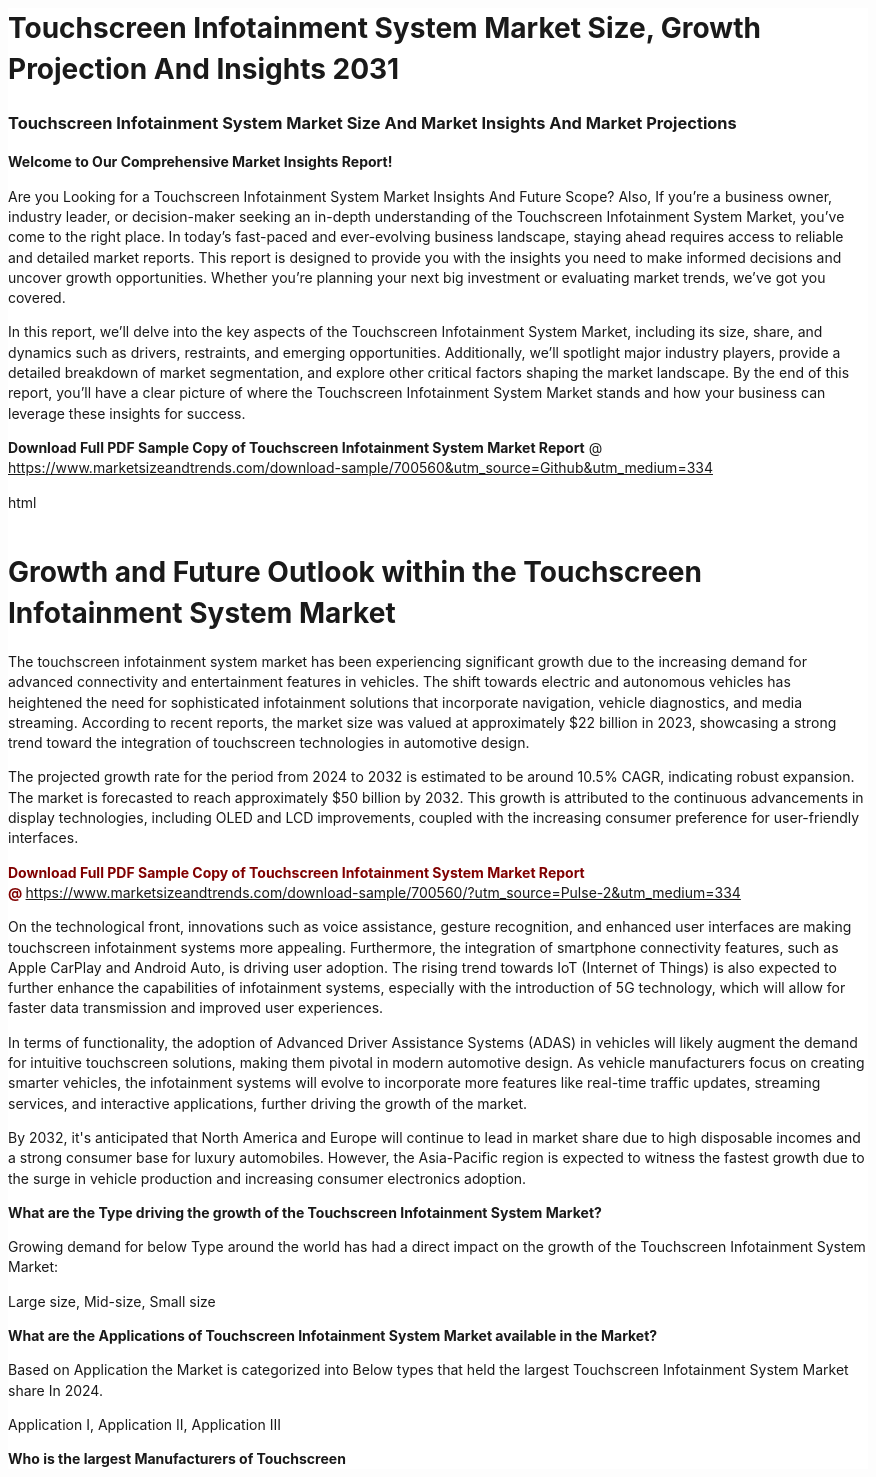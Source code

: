 <h1>Touchscreen Infotainment System Market Size, Growth Projection And Insights 2031</h1><div class="" data-test-id=""><h3><span class="">Touchscreen Infotainment System Market Size And Market Insights And Market Projections</span></h3></div><div class="" data-test-id=""><p><strong>Welcome to Our Comprehensive Market Insights Report!</strong></p><p>Are you Looking for a Touchscreen Infotainment System Market Insights And Future Scope? Also, If you&rsquo;re a business owner, industry leader, or decision-maker seeking an in-depth understanding of the Touchscreen Infotainment System Market, you&rsquo;ve come to the right place. In today&rsquo;s fast-paced and ever-evolving business landscape, staying ahead requires access to reliable and detailed market reports. This report is designed to provide you with the insights you need to make informed decisions and uncover growth opportunities. Whether you&rsquo;re planning your next big investment or evaluating market trends, we&rsquo;ve got you covered.</p><p>In this report, we&rsquo;ll delve into the key aspects of the Touchscreen Infotainment System Market, including its size, share, and dynamics such as drivers, restraints, and emerging opportunities. Additionally, we&rsquo;ll spotlight major industry players, provide a detailed breakdown of market segmentation, and explore other critical factors shaping the market landscape. By the end of this report, you&rsquo;ll have a clear picture of where the Touchscreen Infotainment System Market stands and how your business can leverage these insights for success.</p><p><strong>Download Full PDF Sample Copy of Touchscreen Infotainment System Market Report</strong> @ <a href="https://www.marketsizeandtrends.com/download-sample/700560&utm_source=Github&utm_medium=334" target="_blank">https://www.marketsizeandtrends.com/download-sample/700560&utm_source=Github&utm_medium=334</a></p></div><div class="" data-test-id=""><p><span class="">html<!DOCTYPE html><html lang="en"><head> <meta charset="UTF-8"> <meta name="viewport" content="width=device-width, initial-scale=1.0"> <title>Touchscreen Infotainment System Market Growth and Outlook</title></head><body><h1>Growth and Future Outlook within the Touchscreen Infotainment System Market</h1><p>The touchscreen infotainment system market has been experiencing significant growth due to the increasing demand for advanced connectivity and entertainment features in vehicles. The shift towards electric and autonomous vehicles has heightened the need for sophisticated infotainment solutions that incorporate navigation, vehicle diagnostics, and media streaming. According to recent reports, the market size was valued at approximately $22 billion in 2023, showcasing a strong trend toward the integration of touchscreen technologies in automotive design.</p><p>The projected growth rate for the period from 2024 to 2032 is estimated to be around 10.5% CAGR, indicating robust expansion. The market is forecasted to reach approximately $50 billion by 2032. This growth is attributed to the continuous advancements in display technologies, including OLED and LCD improvements, coupled with the increasing consumer preference for user-friendly interfaces.</p><p><strong><span style="color: #800000;">Download Full PDF Sample Copy of Touchscreen Infotainment System Market Report @</span>&nbsp;</strong><a href="https://www.marketsizeandtrends.com/download-sample/700560/?utm_source=Pulse-2&amp;utm_medium=334">https://www.marketsizeandtrends.com/download-sample/700560/?utm_source=Pulse-2&amp;utm_medium=334</a></p><p>On the technological front, innovations such as voice assistance, gesture recognition, and enhanced user interfaces are making touchscreen infotainment systems more appealing. Furthermore, the integration of smartphone connectivity features, such as Apple CarPlay and Android Auto, is driving user adoption. The rising trend towards IoT (Internet of Things) is also expected to further enhance the capabilities of infotainment systems, especially with the introduction of 5G technology, which will allow for faster data transmission and improved user experiences.</p><p>In terms of functionality, the adoption of Advanced Driver Assistance Systems (ADAS) in vehicles will likely augment the demand for intuitive touchscreen solutions, making them pivotal in modern automotive design. As vehicle manufacturers focus on creating smarter vehicles, the infotainment systems will evolve to incorporate more features like real-time traffic updates, streaming services, and interactive applications, further driving the growth of the market.</p><p>By 2032, it's anticipated that North America and Europe will continue to lead in market share due to high disposable incomes and a strong consumer base for luxury automobiles. However, the Asia-Pacific region is expected to witness the fastest growth due to the surge in vehicle production and increasing consumer electronics adoption.</p></body></html></span></p><p><strong><span class="">What are the&nbsp;Type driving the growth of the Touchscreen Infotainment System Market?</span></strong></p></div><div class="" data-test-id=""><p><span class="">Growing demand for below Type around the world has had a direct impact on the growth of the Touchscreen Infotainment System Market:</span></p></div><div class="" data-test-id=""><p>Large size, Mid-size, Small size</p><p><span class=""><strong>What are the&nbsp;Applications&nbsp;of Touchscreen Infotainment System Market available in the Market?</strong></span></p></div><div class="" data-test-id=""><p><span class="">Based on Application the Market is categorized into Below types that held the largest Touchscreen Infotainment System Market share In 2024.</span></p></div><div class="" data-test-id=""><p><span class="">Application I, Application II, Application III</span></p><p><span class=""><strong>Who is the largest Manufacturers of Touchscreen